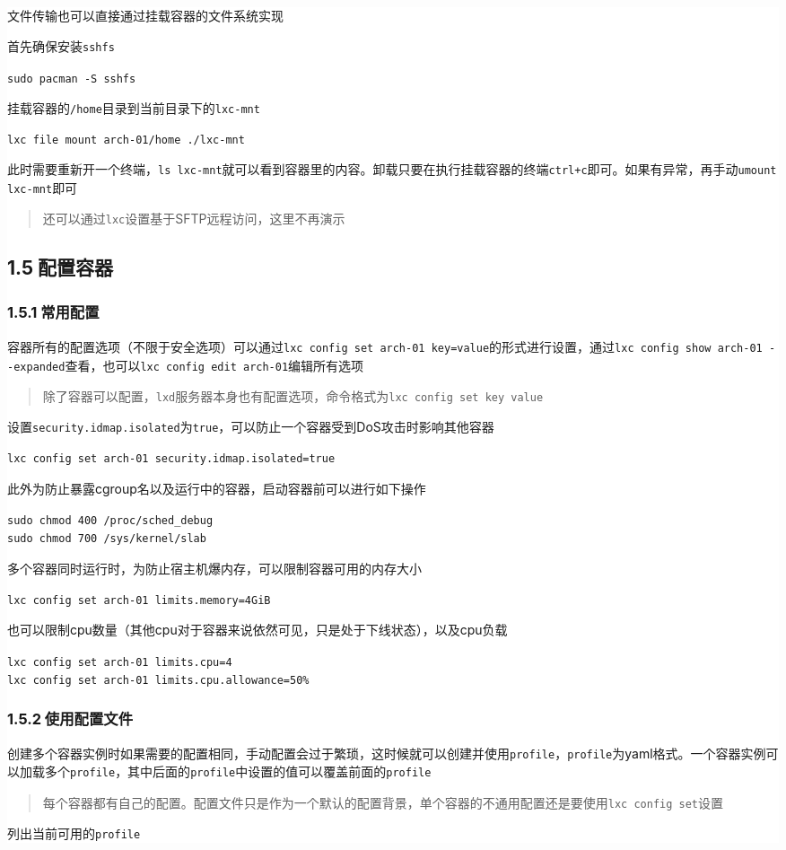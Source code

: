 文件传输也可以直接通过挂载容器的文件系统实现

首先确保安装`sshfs`

```shell
sudo pacman -S sshfs
```

挂载容器的`/home`目录到当前目录下的`lxc-mnt`

```shell
lxc file mount arch-01/home ./lxc-mnt
```

此时需要重新开一个终端，`ls lxc-mnt`就可以看到容器里的内容。卸载只要在执行挂载容器的终端`ctrl+c`即可。如果有异常，再手动`umount lxc-mnt`即可

> 还可以通过`lxc`设置基于SFTP远程访问，这里不再演示

## 1.5 配置容器

### 1.5.1 常用配置

容器所有的配置选项（不限于安全选项）可以通过`lxc config set arch-01 key=value`的形式进行设置，通过`lxc config show arch-01 --expanded`查看，也可以`lxc config edit arch-01`编辑所有选项

> 除了容器可以配置，`lxd`服务器本身也有配置选项，命令格式为`lxc config set key value`

设置`security.idmap.isolated`为`true`，可以防止一个容器受到DoS攻击时影响其他容器

```shell
lxc config set arch-01 security.idmap.isolated=true
```

此外为防止暴露cgroup名以及运行中的容器，启动容器前可以进行如下操作

```shell
sudo chmod 400 /proc/sched_debug
sudo chmod 700 /sys/kernel/slab
```

多个容器同时运行时，为防止宿主机爆内存，可以限制容器可用的内存大小

```shell
lxc config set arch-01 limits.memory=4GiB
```

也可以限制cpu数量（其他cpu对于容器来说依然可见，只是处于下线状态），以及cpu负载

```shell
lxc config set arch-01 limits.cpu=4
lxc config set arch-01 limits.cpu.allowance=50%
```

### 1.5.2 使用配置文件

创建多个容器实例时如果需要的配置相同，手动配置会过于繁琐，这时候就可以创建并使用`profile`，`profile`为yaml格式。一个容器实例可以加载多个`profile`，其中后面的`profile`中设置的值可以覆盖前面的`profile`

> 每个容器都有自己的配置。配置文件只是作为一个默认的配置背景，单个容器的不通用配置还是要使用`lxc config set`设置

列出当前可用的`profile`
